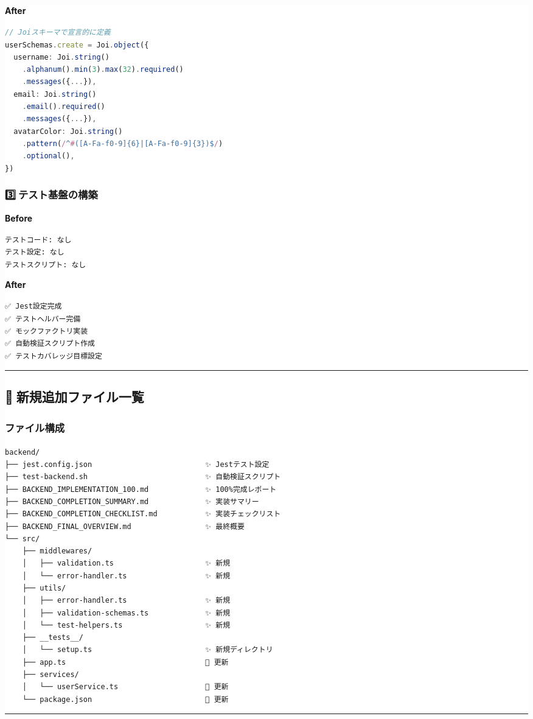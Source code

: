 **After**
```typescript
// Joiスキーマで宣言的に定義
userSchemas.create = Joi.object({
  username: Joi.string()
    .alphanum().min(3).max(32).required()
    .messages({...}),
  email: Joi.string()
    .email().required()
    .messages({...}),
  avatarColor: Joi.string()
    .pattern(/^#([A-Fa-f0-9]{6}|[A-Fa-f0-9]{3})$/)
    .optional(),
})
```

### 3️⃣ テスト基盤の構築

**Before**
```
テストコード: なし
テスト設定: なし
テストスクリプト: なし
```

**After**
```
✅ Jest設定完成
✅ テストヘルパー完備
✅ モックファクトリ実装
✅ 自動検証スクリプト作成
✅ テストカバレッジ目標設定
```

---

## 📁 新規追加ファイル一覧

### ファイル構成

```
backend/
├── jest.config.json                          ✨ Jestテスト設定
├── test-backend.sh                           ✨ 自動検証スクリプト
├── BACKEND_IMPLEMENTATION_100.md             ✨ 100%完成レポート
├── BACKEND_COMPLETION_SUMMARY.md             ✨ 実装サマリー
├── BACKEND_COMPLETION_CHECKLIST.md           ✨ 実装チェックリスト
├── BACKEND_FINAL_OVERVIEW.md                 ✨ 最終概要
└── src/
    ├── middlewares/
    │   ├── validation.ts                     ✨ 新規
    │   └── error-handler.ts                  ✨ 新規
    ├── utils/
    │   ├── error-handler.ts                  ✨ 新規
    │   ├── validation-schemas.ts             ✨ 新規
    │   └── test-helpers.ts                   ✨ 新規
    ├── __tests__/
    │   └── setup.ts                          ✨ 新規ディレクトリ
    ├── app.ts                                📝 更新
    ├── services/
    │   └── userService.ts                    📝 更新
    └── package.json                          📝 更新
```

---